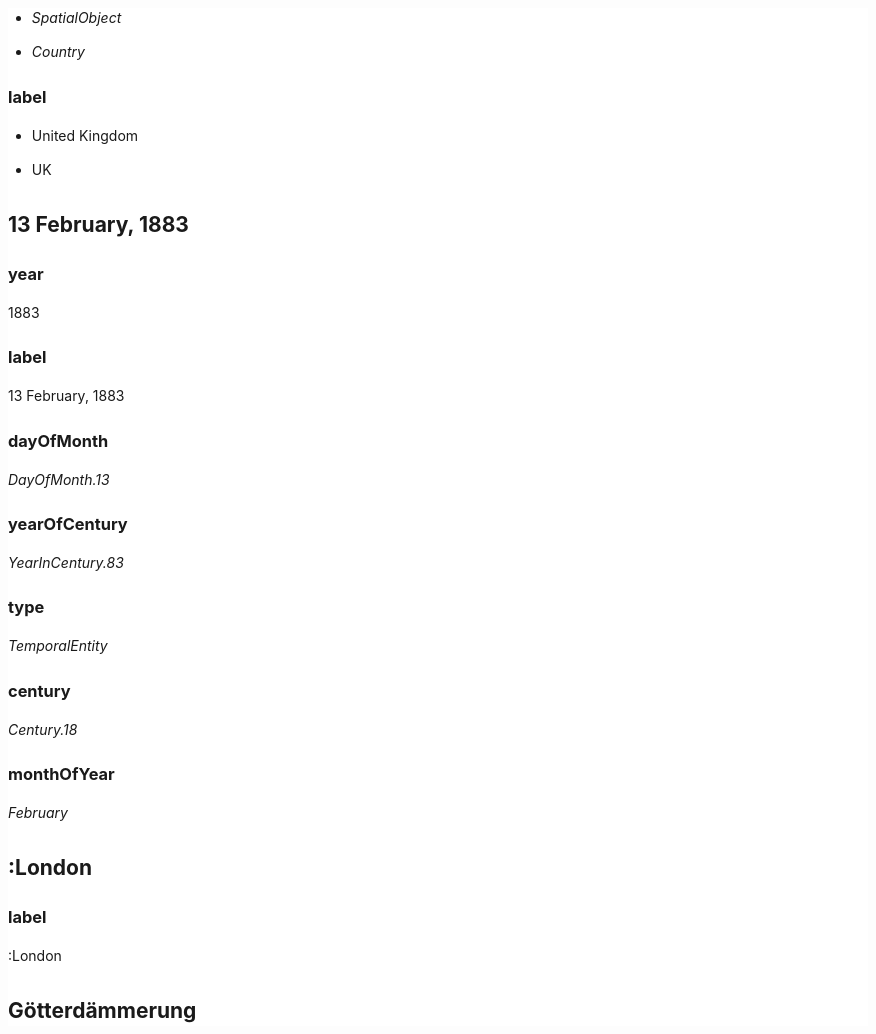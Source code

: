  - *SpatialObject*

 - *Country*

### label

 - United Kingdom

 - UK

## 13 February, 1883

### year


1883

### label


13 February, 1883

### dayOfMonth


*DayOfMonth.13*

### yearOfCentury


*YearInCentury.83*

### type


*TemporalEntity*

### century


*Century.18*

### monthOfYear


*February*

## :London

### label


:London

## Götterdämmerung
